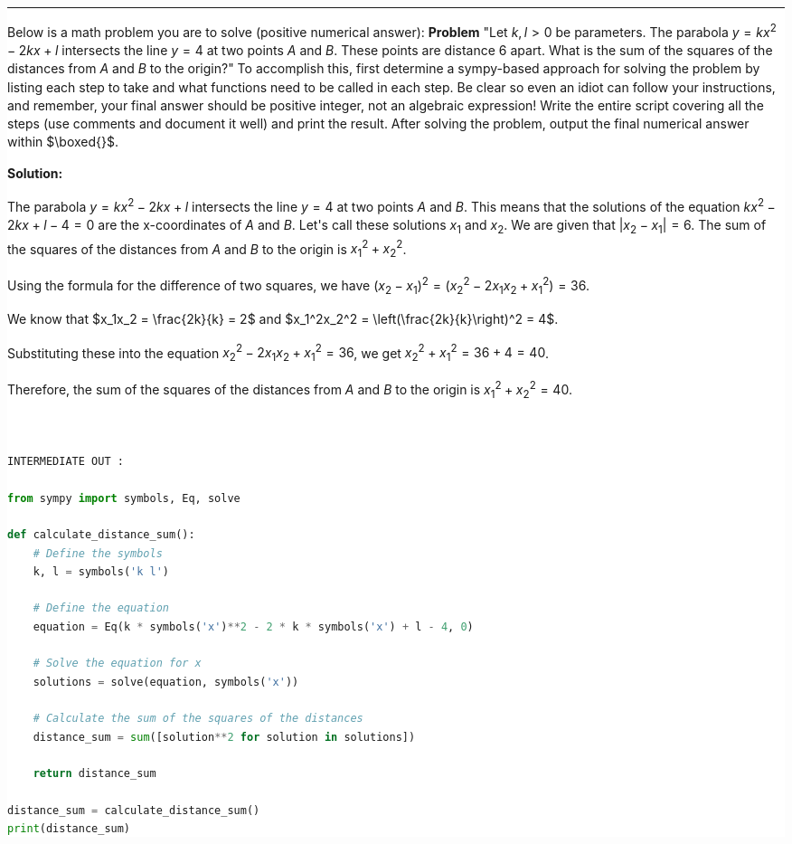 
---

Below is a math problem you are to solve (positive numerical answer):
**Problem**
"Let $k, l > 0$ be parameters. The parabola $y = kx^2 - 2kx + l$ intersects the line $y = 4$ at two points $A$ and $B$. These points are distance 6 apart. What is the sum of the squares of the distances from $A$ and $B$ to the origin?"
To accomplish this, first determine a sympy-based approach for solving the problem by listing each step to take and what functions need to be called in each step. Be clear so even an idiot can follow your instructions, and remember, your final answer should be positive integer, not an algebraic expression!
Write the entire script covering all the steps (use comments and document it well) and print the result. After solving the problem, output the final numerical answer within $\boxed{}$.

**Solution:** 


The parabola $y = kx^2 - 2kx + l$ intersects the line $y = 4$ at two points $A$ and $B$. This means that the solutions of the equation $kx^2 - 2kx + l - 4 = 0$ are the x-coordinates of $A$ and $B$. Let's call these solutions $x_1$ and $x_2$. We are given that $|x_2 - x_1| = 6$. The sum of the squares of the distances from $A$ and $B$ to the origin is $x_1^2 + x_2^2$.

Using the formula for the difference of two squares, we have $(x_2 - x_1)^2 = (x_2^2 - 2x_1x_2 + x_1^2) = 36$.

We know that $x_1x_2 = \frac{2k}{k} = 2$ and $x_1^2x_2^2 = \left(\frac{2k}{k}\right)^2 = 4$.

Substituting these into the equation $x_2^2 - 2x_1x_2 + x_1^2 = 36$, we get $x_2^2 + x_1^2 = 36 + 4 = 40$.

Therefore, the sum of the squares of the distances from $A$ and $B$ to the origin is $x_1^2 + x_2^2 = 40$.

```python


INTERMEDIATE OUT :

from sympy import symbols, Eq, solve

def calculate_distance_sum():
    # Define the symbols
    k, l = symbols('k l')

    # Define the equation
    equation = Eq(k * symbols('x')**2 - 2 * k * symbols('x') + l - 4, 0)

    # Solve the equation for x
    solutions = solve(equation, symbols('x'))

    # Calculate the sum of the squares of the distances
    distance_sum = sum([solution**2 for solution in solutions])

    return distance_sum

distance_sum = calculate_distance_sum()
print(distance_sum)
```
